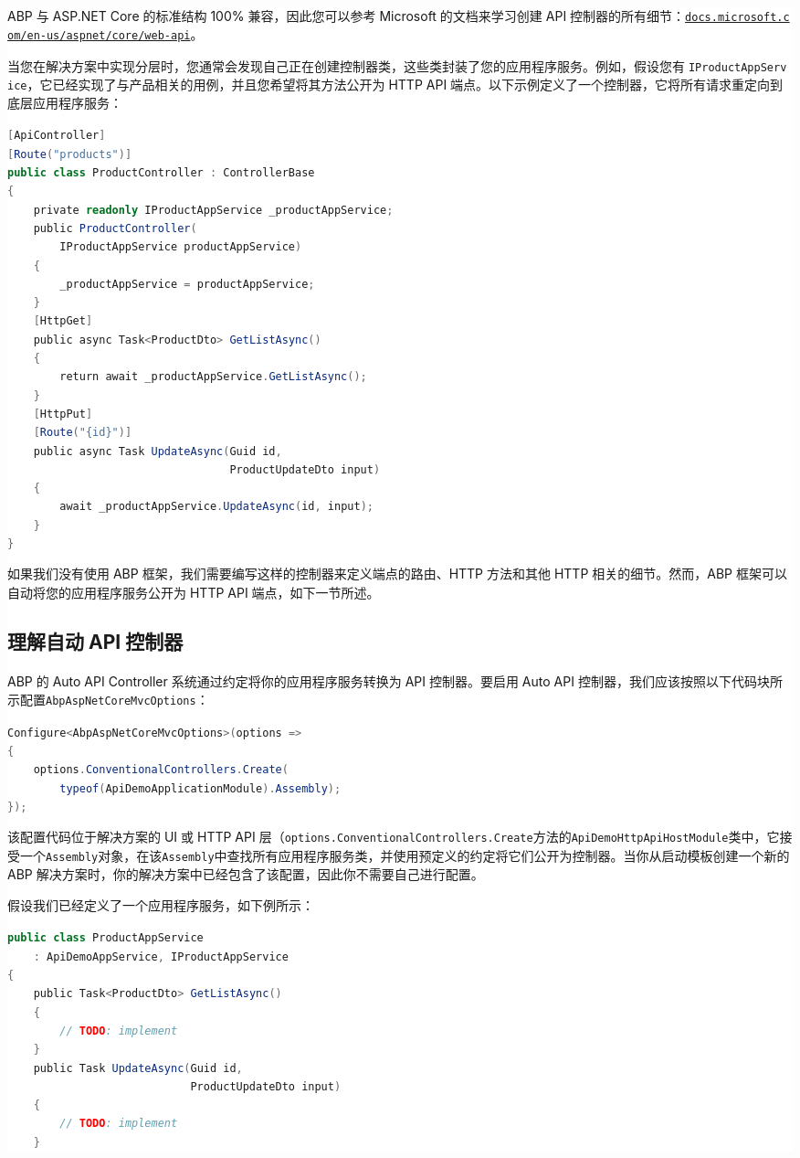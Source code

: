 ABP 与 ASP.NET Core 的标准结构 100% 兼容，因此您可以参考 Microsoft 的文档来学习创建 API 控制器的所有细节：[`docs.microsoft.com/en-us/aspnet/core/web-api`](https://docs.microsoft.com/en-us/aspnet/core/web-api)。

当您在解决方案中实现分层时，您通常会发现自己正在创建控制器类，这些类封装了您的应用程序服务。例如，假设您有 `IProductAppService`，它已经实现了与产品相关的用例，并且您希望将其方法公开为 HTTP API 端点。以下示例定义了一个控制器，它将所有请求重定向到底层应用程序服务：

```cs
[ApiController]
[Route("products")]
public class ProductController : ControllerBase
{
    private readonly IProductAppService _productAppService;
    public ProductController(
        IProductAppService productAppService)
    {
        _productAppService = productAppService;
    }
    [HttpGet]
    public async Task<ProductDto> GetListAsync()
    {
        return await _productAppService.GetListAsync();
    }
    [HttpPut]
    [Route("{id}")]
    public async Task UpdateAsync(Guid id, 
                                  ProductUpdateDto input)
    {
        await _productAppService.UpdateAsync(id, input);
    }
}
```

如果我们没有使用 ABP 框架，我们需要编写这样的控制器来定义端点的路由、HTTP 方法和其他 HTTP 相关的细节。然而，ABP 框架可以自动将您的应用程序服务公开为 HTTP API 端点，如下一节所述。

## 理解自动 API 控制器

ABP 的 Auto API Controller 系统通过约定将你的应用程序服务转换为 API 控制器。要启用 Auto API 控制器，我们应该按照以下代码块所示配置`AbpAspNetCoreMvcOptions`：

```cs
Configure<AbpAspNetCoreMvcOptions>(options =>
{
    options.ConventionalControllers.Create(
        typeof(ApiDemoApplicationModule).Assembly);
});
```

该配置代码位于解决方案的 UI 或 HTTP API 层（`options.ConventionalControllers.Create`方法的`ApiDemoHttpApiHostModule`类中，它接受一个`Assembly`对象，在该`Assembly`中查找所有应用程序服务类，并使用预定义的约定将它们公开为控制器。当你从启动模板创建一个新的 ABP 解决方案时，你的解决方案中已经包含了该配置，因此你不需要自己进行配置。

假设我们已经定义了一个应用程序服务，如下例所示：

```cs
public class ProductAppService
    : ApiDemoAppService, IProductAppService
{
    public Task<ProductDto> GetListAsync()
    {
        // TODO: implement
    }
    public Task UpdateAsync(Guid id, 
                            ProductUpdateDto input)
    {
        // TODO: implement
    }
```